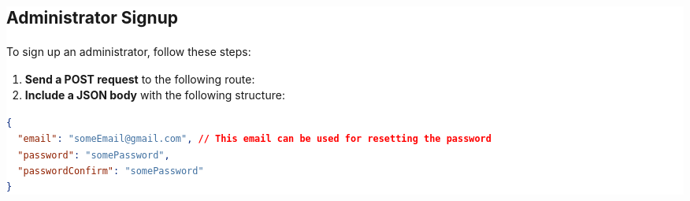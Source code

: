 ## Administrator Signup

To sign up an administrator, follow these steps:

1. **Send a POST request** to the following route:
2. **Include a JSON body** with the following structure:

```json
{
  "email": "someEmail@gmail.com", // This email can be used for resetting the password
  "password": "somePassword",
  "passwordConfirm": "somePassword"
}
```

